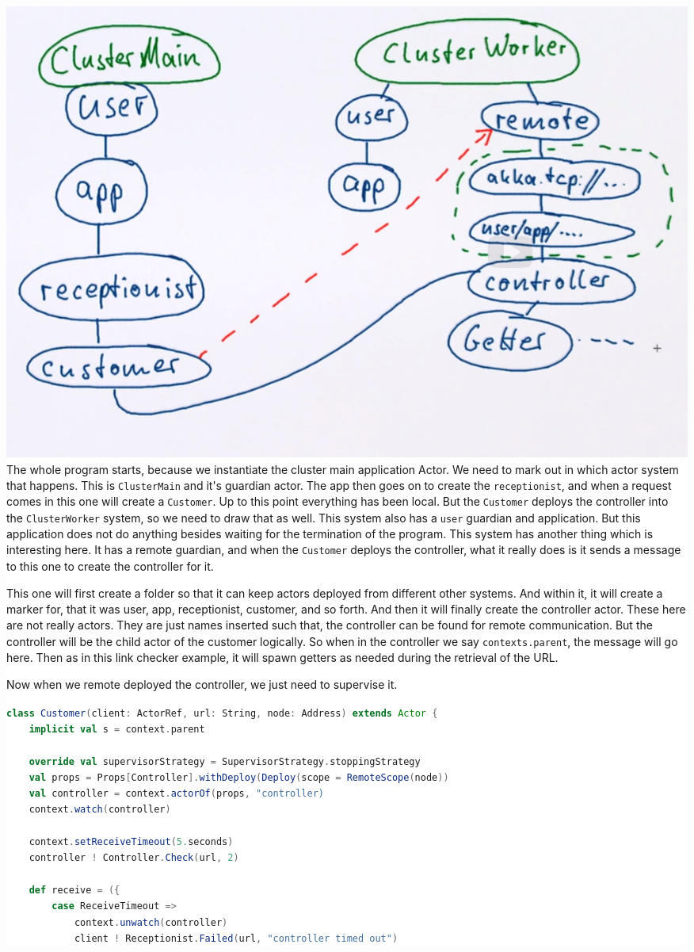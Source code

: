 ![remote actor](./resources/remote_customer.png)
The whole program starts, because we instantiate the cluster main application Actor. We need to mark out in which actor system that happens. This is `ClusterMain` and it's guardian actor. The app then goes on to create the `receptionist`, and when a request comes in this one will create a `Customer`. Up to this point everything has been local. But the `Customer` deploys the controller into the `ClusterWorker` system, so we need to draw that as well. This system also has a `user` guardian and application. But this application does not do anything besides waiting for the termination of the program. This system has another thing which is interesting here. It has a remote guardian, and when the `Customer` deploys the controller, what it really does is it sends a message to this one to create the controller for it.

This one will first create a folder so that it can keep actors deployed from different other systems. And within it, it will create a marker for, that it was user, app, receptionist, customer, and so forth. And then it will finally create the controller actor. These here are not really actors. They are just names inserted such that, the controller can be found for remote communication. But the controller will be the child actor of the customer logically. So when in the controller we say `contexts.parent`, the message will go here. Then as in this link checker example, it will spawn getters as needed during the retrieval of the URL.

Now when we remote deployed the controller, we just need to supervise it. 
```scala
class Customer(client: ActorRef, url: String, node: Address) extends Actor {
    implicit val s = context.parent

    override val supervisorStrategy = SupervisorStrategy.stoppingStrategy
    val props = Props[Controller].withDeploy(Deploy(scope = RemoteScope(node))
    val controller = context.actorOf(props, "controller)
    context.watch(controller)

    context.setReceiveTimeout(5.seconds)
    controller ! Controller.Check(url, 2)

    def receive = ({
        case ReceiveTimeout => 
            context.unwatch(controller)
            client ! Receptionist.Failed(url, "controller timed out")
```